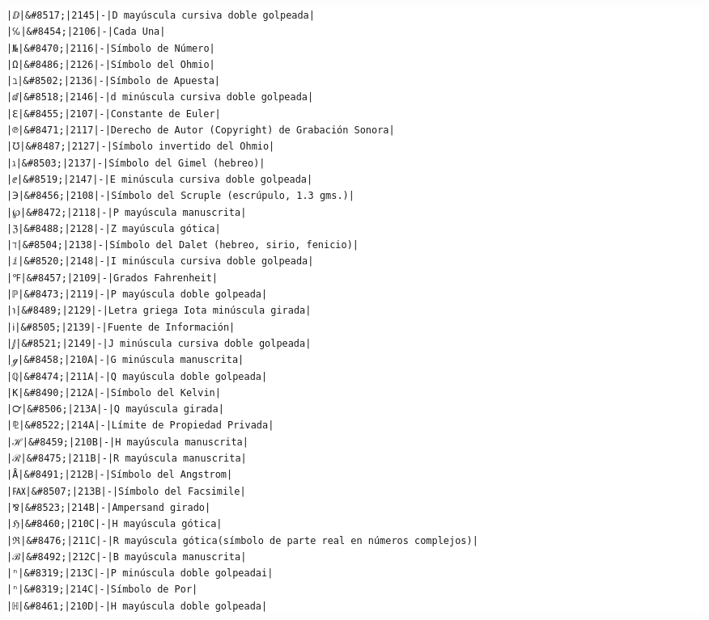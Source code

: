     |ⅅ|&#8517;|2145|-|D mayúscula cursiva doble golpeada|
    |℆|&#8454;|2106|-|Cada Una|
    |№|&#8470;|2116|-|Símbolo de Número|
    |Ω|&#8486;|2126|-|Símbolo del Ohmio|
    |ℶ|&#8502;|2136|-|Símbolo de Apuesta|
    |ⅆ|&#8518;|2146|-|d minúscula cursiva doble golpeada|
    |ℇ|&#8455;|2107|-|Constante de Euler|
    |℗|&#8471;|2117|-|Derecho de Autor (Copyright) de Grabación Sonora|
    |℧|&#8487;|2127|-|Símbolo invertido del Ohmio|
    |ℷ|&#8503;|2137|-|Símbolo del Gimel (hebreo)|
    |ⅇ|&#8519;|2147|-|E minúscula cursiva doble golpeada|
    |℈|&#8456;|2108|-|Símbolo del Scruple (escrúpulo, 1.3 gms.)|
    |℘|&#8472;|2118|-|P mayúscula manuscrita|
    |ℨ|&#8488;|2128|-|Z mayúscula gótica|
    |ℸ|&#8504;|2138|-|Símbolo del Dalet (hebreo, sirio, fenicio)|
    |ⅈ|&#8520;|2148|-|I minúscula cursiva doble golpeada|
    |℉|&#8457;|2109|-|Grados Fahrenheit|
    |ℙ|&#8473;|2119|-|P mayúscula doble golpeada|
    |℩|&#8489;|2129|-|Letra griega Iota minúscula girada|
    |ℹ|&#8505;|2139|-|Fuente de Información|
    |ⅉ|&#8521;|2149|-|J minúscula cursiva doble golpeada|
    |ℊ|&#8458;|210A|-|G minúscula manuscrita|
    |ℚ|&#8474;|211A|-|Q mayúscula doble golpeada|
    |K|&#8490;|212A|-|Símbolo del Kelvin|
    |℺|&#8506;|213A|-|Q mayúscula girada|
    |⅊|&#8522;|214A|-|Límite de Propiedad Privada|
    |ℋ|&#8459;|210B|-|H mayúscula manuscrita|
    |ℛ|&#8475;|211B|-|R mayúscula manuscrita|
    |Å|&#8491;|212B|-|Símbolo del Angstrom|
    |℻|&#8507;|213B|-|Símbolo del Facsimile|
    |⅋|&#8523;|214B|-|Ampersand girado|
    |ℌ|&#8460;|210C|-|H mayúscula gótica|
    |ℜ|&#8476;|211C|-|R mayúscula gótica(símbolo de parte real en números complejos)|
    |ℬ|&#8492;|212C|-|B mayúscula manuscrita|
    |ⁿ|&#8319;|213C|-|P minúscula doble golpeadai|
    |ⁿ|&#8319;|214C|-|Símbolo de Por|
    |ℍ|&#8461;|210D|-|H mayúscula doble golpeada|